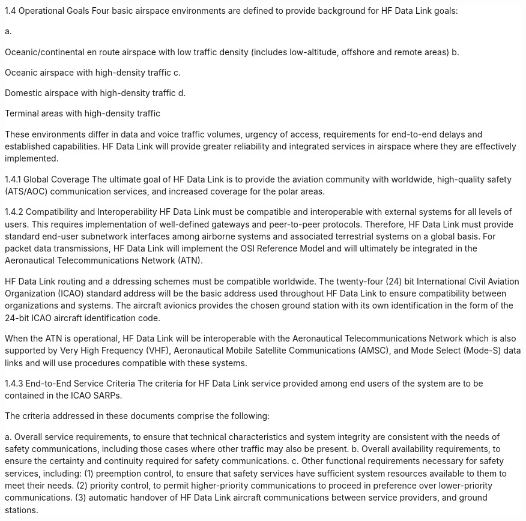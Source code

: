 1.4 
Operational Goals Four basic airspace environments are defined to provide background for HF Data Link goals: 
 
a. 

Oceanic/continental en route airspace with low traffic density (includes low-altitude, offshore and remote areas) 
b. 

Oceanic airspace with high-density traffic c. 

Domestic airspace with high-density traffic d. 

Terminal areas with high-density traffic 
 
These environments differ in data and voice traffic volumes, urgency of access, requirements for end-to-end delays and established capabilities.  HF Data Link will provide greater reliability and integrated services in airspace where they are effectively implemented. 

1.4.1 
Global Coverage The ultimate goal of HF Data Link is to provide the aviation community with worldwide, high-quality safety (ATS/AOC) communication services, and increased coverage for the polar areas. 

1.4.2 
Compatibility and Interoperability HF Data Link must be compatible and interoperable with external systems for all levels of users.  This requires implementation of well-defined gateways and peer-to-peer protocols. Therefore, HF Data Link must provide standard end-user subnetwork interfaces among airborne systems and associated terrestrial systems on a global basis.  For packet data transmissions, HF Data Link will implement the OSI Reference Model and will ultimately be integrated in the Aeronautical Telecommunications Network (ATN). 

 
HF Data Link routing and a ddressing schemes must be compatible worldwide.  The twenty-four (24) bit International Civil Aviation Organization (ICAO) standard address will be the basic address used throughout HF Data Link to ensure compatibility between organizations and systems. The aircraft avionics provides the chosen ground station with its own identification in the form of the 24-bit ICAO aircraft identification code. 

 
When the ATN is operational, HF Data Link will be interoperable with the Aeronautical Telecommunications Network which is also supported by Very High Frequency (VHF), Aeronautical Mobile Satellite Communications (AMSC), and Mode Select (Mode-S) data links and will use procedures compatible with these systems. 

1.4.3 
End-to-End Service Criteria The criteria for HF Data Link service provided among end users of the system are to be contained in the ICAO SARPs. 

The criteria addressed in these documents comprise the following: 
 
a. 
Overall service requirements, to ensure that technical characteristics and system integrity are consistent with the needs of safety communications, 
including those cases where other traffic may also be present. b. 
Overall availability requirements, to ensure the certainty and continuity required for safety communications. c. 
Other functional requirements necessary for safety services, including: (1) preemption control, to ensure that safety services have sufficient system 
resources available to them to meet their needs. (2) priority control, to permit higher-priority communications to proceed in 
preference over lower-priority communications. 
(3) automatic handover of HF Data Link aircraft communications between 
service providers, and ground stations. 
 